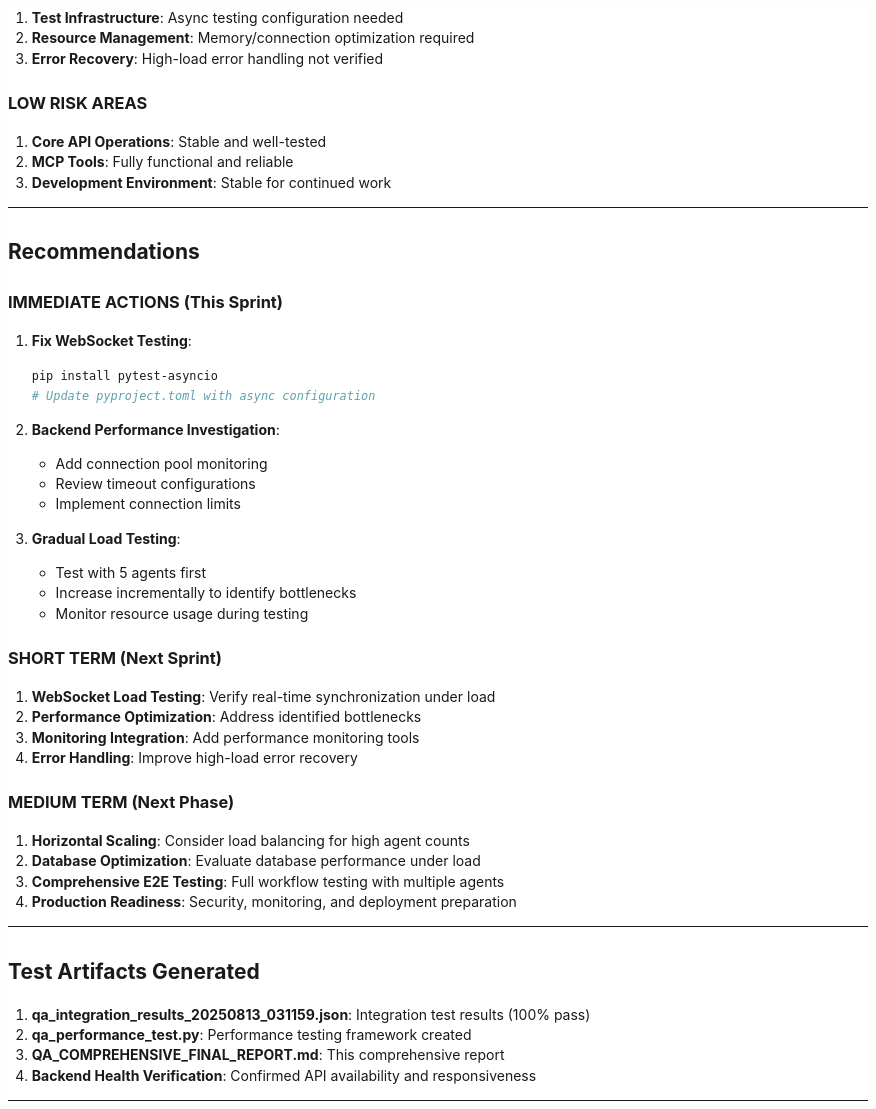 1. **Test Infrastructure**: Async testing configuration needed
2. **Resource Management**: Memory/connection optimization required
3. **Error Recovery**: High-load error handling not verified

### **LOW RISK AREAS**

1. **Core API Operations**: Stable and well-tested
2. **MCP Tools**: Fully functional and reliable
3. **Development Environment**: Stable for continued work

---

## Recommendations

### **IMMEDIATE ACTIONS (This Sprint)**

1. **Fix WebSocket Testing**:

   ```bash
   pip install pytest-asyncio
   # Update pyproject.toml with async configuration
   ```

2. **Backend Performance Investigation**:
   - Add connection pool monitoring
   - Review timeout configurations
   - Implement connection limits

3. **Gradual Load Testing**:
   - Test with 5 agents first
   - Increase incrementally to identify bottlenecks
   - Monitor resource usage during testing

### **SHORT TERM (Next Sprint)**

1. **WebSocket Load Testing**: Verify real-time synchronization under load
2. **Performance Optimization**: Address identified bottlenecks
3. **Monitoring Integration**: Add performance monitoring tools
4. **Error Handling**: Improve high-load error recovery

### **MEDIUM TERM (Next Phase)**

1. **Horizontal Scaling**: Consider load balancing for high agent counts
2. **Database Optimization**: Evaluate database performance under load
3. **Comprehensive E2E Testing**: Full workflow testing with multiple agents
4. **Production Readiness**: Security, monitoring, and deployment preparation

---

## Test Artifacts Generated

1. **qa_integration_results_20250813_031159.json**: Integration test results (100% pass)
2. **qa_performance_test.py**: Performance testing framework created
3. **QA_COMPREHENSIVE_FINAL_REPORT.md**: This comprehensive report
4. **Backend Health Verification**: Confirmed API availability and responsiveness

---